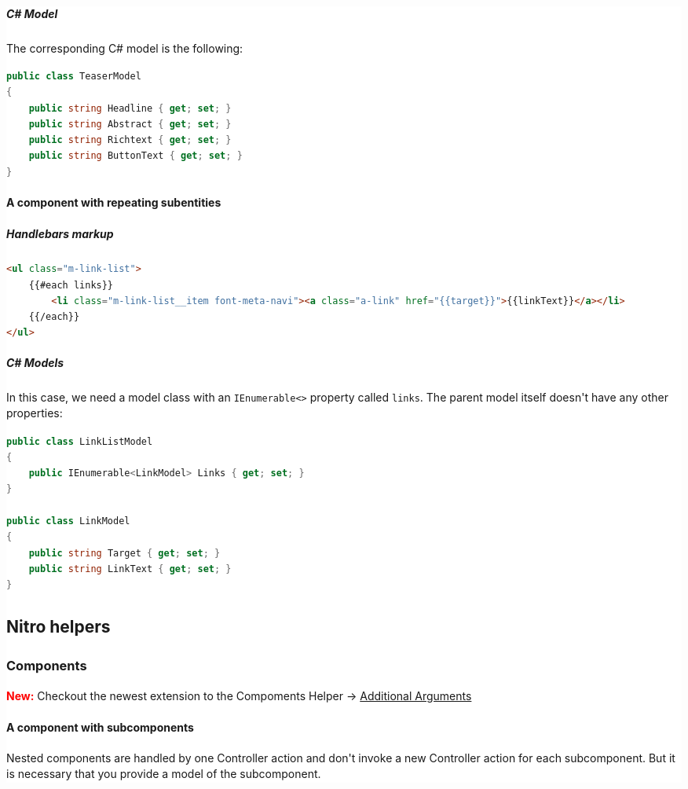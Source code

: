 ##### C# Model
The corresponding C# model is the following:

```csharp
public class TeaserModel
{
    public string Headline { get; set; }
    public string Abstract { get; set; }
    public string Richtext { get; set; }
    public string ButtonText { get; set; }
}
```

#### A component with repeating subentities

##### Handlebars markup

```html
<ul class="m-link-list">
    {{#each links}}
        <li class="m-link-list__item font-meta-navi"><a class="a-link" href="{{target}}">{{linkText}}</a></li>
    {{/each}}
</ul>
```

##### C# Models

In this case, we need a model class with an `IEnumerable<>` property called `links`. The parent model itself doesn't have any other properties:

```csharp
public class LinkListModel
{
    public IEnumerable<LinkModel> Links { get; set; }
}

public class LinkModel
{
    public string Target { get; set; }
    public string LinkText { get; set; }
}
```

## Nitro helpers

### Components

<span style="color:red">**New:**</span> Checkout the newest extension to the Compoments Helper -> [Additional Arguments](additional-arguments.md)

#### A component with subcomponents
Nested components are handled by one Controller action and don't invoke a new Controller action for each subcomponent. But it is necessary that you provide a model of the subcomponent.
